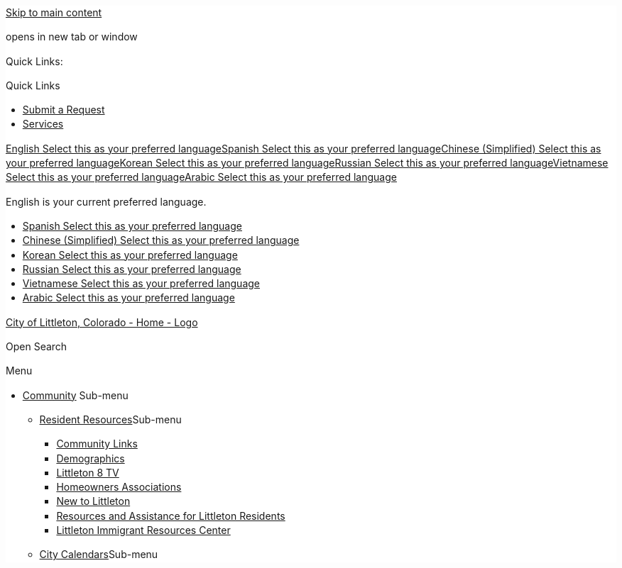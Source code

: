 [Skip to main content](https://www.littletonco.gov/Government/Littleton-Leadership/City-Council-Members/Stephen-Barr/)

opens in new tab or window

Quick Links:

Quick Links

- [Submit a Request](https://www.littletonco.gov/Contact-the-City-of-Littleton)
- [Services](https://www.littletonco.gov/I-Want-To/All-City-Services)

[English Select this as your preferred language](https://www.littletonco.gov/Government/Littleton-Leadership/City-Council-Members/Stephen-Barr?oc_lang=en-US)[Spanish Select this as your preferred language](https://www.littletonco.gov/Government/Littleton-Leadership/City-Council-Members/Stephen-Barr?oc_lang=es)[Chinese (Simplified) Select this as your preferred language](https://www.littletonco.gov/Government/Littleton-Leadership/City-Council-Members/Stephen-Barr?oc_lang=zh-CN)[Korean Select this as your preferred language](https://www.littletonco.gov/Government/Littleton-Leadership/City-Council-Members/Stephen-Barr?oc_lang=ko)[Russian Select this as your preferred language](https://www.littletonco.gov/Government/Littleton-Leadership/City-Council-Members/Stephen-Barr?oc_lang=ru)[Vietnamese Select this as your preferred language](https://www.littletonco.gov/Government/Littleton-Leadership/City-Council-Members/Stephen-Barr?oc_lang=vi)[Arabic Select this as your preferred language](https://www.littletonco.gov/Government/Littleton-Leadership/City-Council-Members/Stephen-Barr?oc_lang=ar)

English is your current preferred language.

- [Spanish Select this as your preferred language](https://www.littletonco.gov/Government/Littleton-Leadership/City-Council-Members/Stephen-Barr?oc_lang=es)
- [Chinese (Simplified) Select this as your preferred language](https://www.littletonco.gov/Government/Littleton-Leadership/City-Council-Members/Stephen-Barr?oc_lang=zh-CN)
- [Korean Select this as your preferred language](https://www.littletonco.gov/Government/Littleton-Leadership/City-Council-Members/Stephen-Barr?oc_lang=ko)
- [Russian Select this as your preferred language](https://www.littletonco.gov/Government/Littleton-Leadership/City-Council-Members/Stephen-Barr?oc_lang=ru)
- [Vietnamese Select this as your preferred language](https://www.littletonco.gov/Government/Littleton-Leadership/City-Council-Members/Stephen-Barr?oc_lang=vi)
- [Arabic Select this as your preferred language](https://www.littletonco.gov/Government/Littleton-Leadership/City-Council-Members/Stephen-Barr?oc_lang=ar)

[City of Littleton, Colorado - Home - Logo](https://www.littletonco.gov/Home)

Open Search

Menu

- [Community](https://www.littletonco.gov/Community) Sub-menu
  
  - [Resident Resources](https://www.littletonco.gov/Community/Resident-Resources)Sub-menu
    
    - [Community Links](https://www.littletonco.gov/Community/Resident-Resources/Community-Links)
    - [Demographics](https://www.littletonco.gov/Community/Resident-Resources/Demographics)
    - [Littleton 8 TV](https://www.littletonco.gov/Community/Resident-Resources/Littleton-8-TV)
    - [Homeowners Associations](https://www.littletonco.gov/Community/Resident-Resources/Homeowners-Associations)
    - [New to Littleton](https://www.littletonco.gov/Community/Resident-Resources/New-to-Littleton)
    - [Resources and Assistance for Littleton Residents](https://www.littletonco.gov/Community/Resident-Resources/Resources-and-Assistance-for-Littleton-Residents)
    - [Littleton Immigrant Resources Center](https://www.littletonco.gov/Community/Resident-Resources/Littleton-Immigrant-Resources-Center)
  - [City Calendars](https://www.littletonco.gov/Community/City-Calendars)Sub-menu
    
